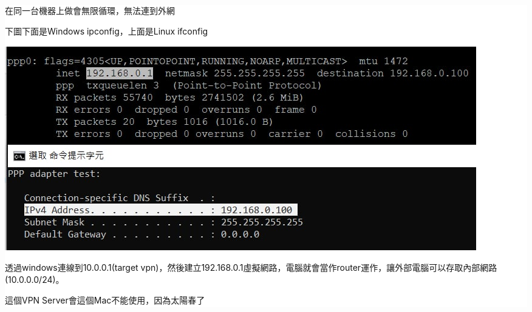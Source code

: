 在同一台機器上做會無限循環，無法連到外網



下圖下面是Windows ipconfig，上面是Linux ifconfig

![](picture/PPP.jpg)



透過windows連線到10.0.0.1(target vpn)，然後建立192.168.0.1虛擬網路，電腦就會當作router運作，讓外部電腦可以存取內部網路(10.0.0.0/24)。

這個VPN Server會這個Mac不能使用，因為太陽春了
